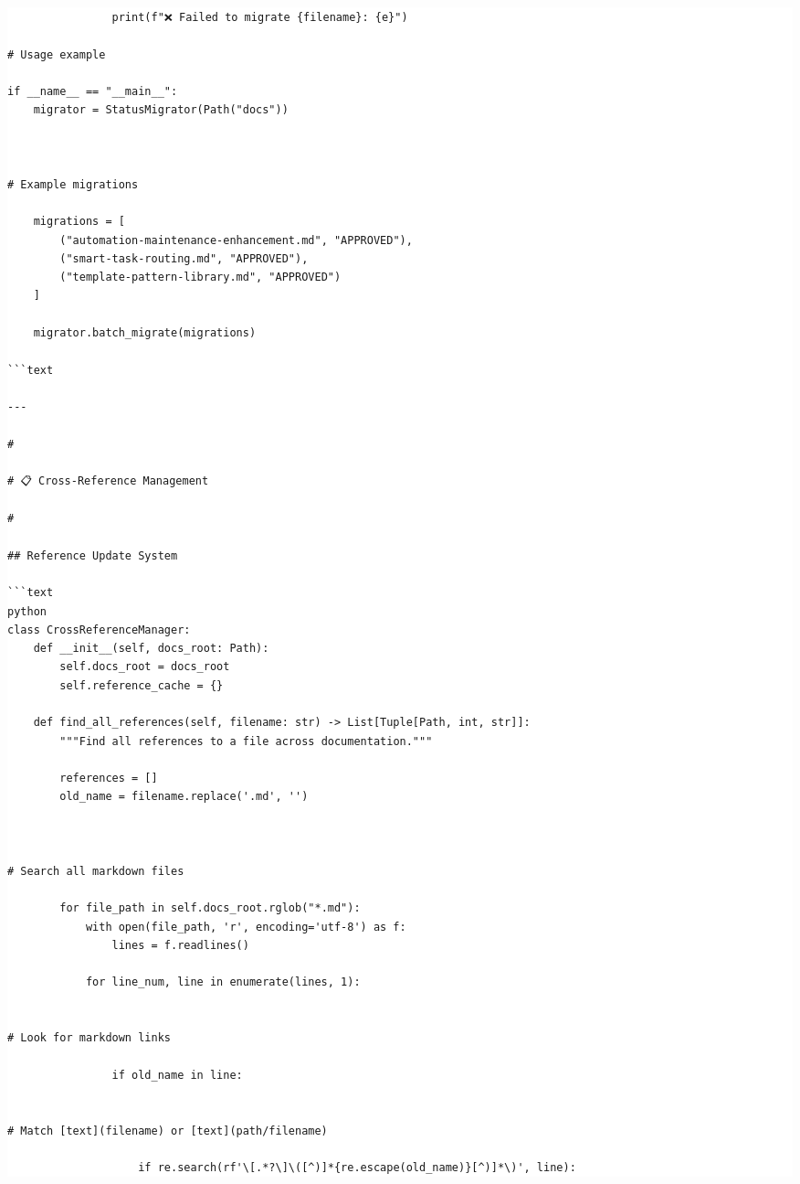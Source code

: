 ```text
                print(f"❌ Failed to migrate {filename}: {e}")

# Usage example

if __name__ == "__main__":
    migrator = StatusMigrator(Path("docs"))
    
    

# Example migrations

    migrations = [
        ("automation-maintenance-enhancement.md", "APPROVED"),
        ("smart-task-routing.md", "APPROVED"),
        ("template-pattern-library.md", "APPROVED")
    ]
    
    migrator.batch_migrate(migrations)

```text

---

#

# 📋 Cross-Reference Management

#

## Reference Update System

```text
python
class CrossReferenceManager:
    def __init__(self, docs_root: Path):
        self.docs_root = docs_root
        self.reference_cache = {}
    
    def find_all_references(self, filename: str) -> List[Tuple[Path, int, str]]:
        """Find all references to a file across documentation."""
        
        references = []
        old_name = filename.replace('.md', '')
        
        

# Search all markdown files

        for file_path in self.docs_root.rglob("*.md"):
            with open(file_path, 'r', encoding='utf-8') as f:
                lines = f.readlines()
            
            for line_num, line in enumerate(lines, 1):
                

# Look for markdown links

                if old_name in line:
                    

# Match [text](filename) or [text](path/filename)

                    if re.search(rf'\[.*?\]\([^)]*{re.escape(old_name)}[^)]*\)', line):
```